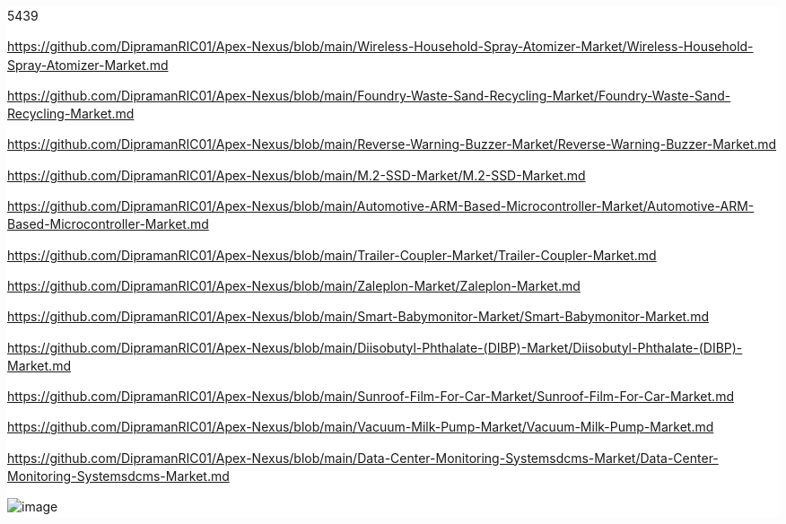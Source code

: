 5439</p><p><a href="https://github.com/DipramanRIC01/Apex-Nexus/blob/main/Wireless-Household-Spray-Atomizer-Market/Wireless-Household-Spray-Atomizer-Market.md">https://github.com/DipramanRIC01/Apex-Nexus/blob/main/Wireless-Household-Spray-Atomizer-Market/Wireless-Household-Spray-Atomizer-Market.md</a></p><p><a href="https://github.com/DipramanRIC01/Apex-Nexus/blob/main/Foundry-Waste-Sand-Recycling-Market/Foundry-Waste-Sand-Recycling-Market.md">https://github.com/DipramanRIC01/Apex-Nexus/blob/main/Foundry-Waste-Sand-Recycling-Market/Foundry-Waste-Sand-Recycling-Market.md</a></p><p><a href="https://github.com/DipramanRIC01/Apex-Nexus/blob/main/Reverse-Warning-Buzzer-Market/Reverse-Warning-Buzzer-Market.md">https://github.com/DipramanRIC01/Apex-Nexus/blob/main/Reverse-Warning-Buzzer-Market/Reverse-Warning-Buzzer-Market.md</a></p><p><a href="https://github.com/DipramanRIC01/Apex-Nexus/blob/main/M.2-SSD-Market/M.2-SSD-Market.md">https://github.com/DipramanRIC01/Apex-Nexus/blob/main/M.2-SSD-Market/M.2-SSD-Market.md</a></p><p><a href="https://github.com/DipramanRIC01/Apex-Nexus/blob/main/Automotive-ARM-Based-Microcontroller-Market/Automotive-ARM-Based-Microcontroller-Market.md">https://github.com/DipramanRIC01/Apex-Nexus/blob/main/Automotive-ARM-Based-Microcontroller-Market/Automotive-ARM-Based-Microcontroller-Market.md</a></p><p><a href="https://github.com/DipramanRIC01/Apex-Nexus/blob/main/Trailer-Coupler-Market/Trailer-Coupler-Market.md">https://github.com/DipramanRIC01/Apex-Nexus/blob/main/Trailer-Coupler-Market/Trailer-Coupler-Market.md</a></p><p><a href="https://github.com/DipramanRIC01/Apex-Nexus/blob/main/Zaleplon-Market/Zaleplon-Market.md">https://github.com/DipramanRIC01/Apex-Nexus/blob/main/Zaleplon-Market/Zaleplon-Market.md</a></p><p><a href="https://github.com/DipramanRIC01/Apex-Nexus/blob/main/Smart-Babymonitor-Market/Smart-Babymonitor-Market.md">https://github.com/DipramanRIC01/Apex-Nexus/blob/main/Smart-Babymonitor-Market/Smart-Babymonitor-Market.md</a></p><p><a href="https://github.com/DipramanRIC01/Apex-Nexus/blob/main/Diisobutyl-Phthalate-(DIBP)-Market/Diisobutyl-Phthalate-(DIBP)-Market.md">https://github.com/DipramanRIC01/Apex-Nexus/blob/main/Diisobutyl-Phthalate-(DIBP)-Market/Diisobutyl-Phthalate-(DIBP)-Market.md</a></p><p><a href="https://github.com/DipramanRIC01/Apex-Nexus/blob/main/Sunroof-Film-For-Car-Market/Sunroof-Film-For-Car-Market.md">https://github.com/DipramanRIC01/Apex-Nexus/blob/main/Sunroof-Film-For-Car-Market/Sunroof-Film-For-Car-Market.md</a></p><p><a href="https://github.com/DipramanRIC01/Apex-Nexus/blob/main/Vacuum-Milk-Pump-Market/Vacuum-Milk-Pump-Market.md">https://github.com/DipramanRIC01/Apex-Nexus/blob/main/Vacuum-Milk-Pump-Market/Vacuum-Milk-Pump-Market.md</a></p><p><a href="https://github.com/DipramanRIC01/Apex-Nexus/blob/main/Data-Center-Monitoring-Systemsdcms-Market/Data-Center-Monitoring-Systemsdcms-Market.md">https://github.com/DipramanRIC01/Apex-Nexus/blob/main/Data-Center-Monitoring-Systemsdcms-Market/Data-Center-Monitoring-Systemsdcms-Market.md</a></p>
![image](https://github.com/user-attachments/assets/810c087a-78a0-465a-a193-3ce8758ee9a5)
